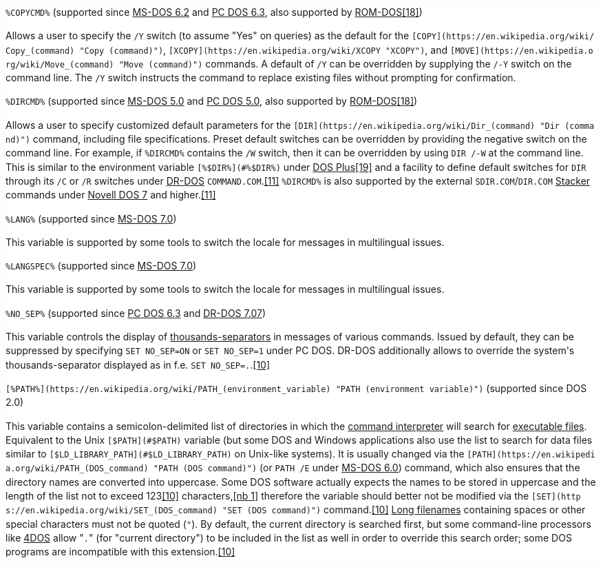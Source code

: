 `%COPYCMD%` (supported since [MS-DOS 6.2](https://en.wikipedia.org/wiki/MS-DOS_6.2 "MS-DOS 6.2") and [PC DOS 6.3](https://en.wikipedia.org/wiki/PC_DOS_6.3 "PC DOS 6.3"), also supported by [ROM-DOS](https://en.wikipedia.org/wiki/Datalight_ROM-DOS "Datalight ROM-DOS")[\[18\]](#cite_note-Datalight_2005_ROM-DOS-19))

Allows a user to specify the `/Y` switch (to assume "Yes" on queries) as the default for the `[COPY](https://en.wikipedia.org/wiki/Copy_(command) "Copy (command)")`, `[XCOPY](https://en.wikipedia.org/wiki/XCOPY "XCOPY")`, and `[MOVE](https://en.wikipedia.org/wiki/Move_(command) "Move (command)")` commands. A default of `/Y` can be overridden by supplying the `/-Y` switch on the command line. The `/Y` switch instructs the command to replace existing files without prompting for confirmation.

`%DIRCMD%` (supported since [MS-DOS 5.0](https://en.wikipedia.org/wiki/MS-DOS_5.0 "MS-DOS 5.0") and [PC DOS 5.0](https://en.wikipedia.org/wiki/IBM_DOS_5.0 "IBM DOS 5.0"), also supported by [ROM-DOS](https://en.wikipedia.org/wiki/Datalight_ROM-DOS "Datalight ROM-DOS")[\[18\]](#cite_note-Datalight_2005_ROM-DOS-19))

Allows a user to specify customized default parameters for the `[DIR](https://en.wikipedia.org/wiki/Dir_(command) "Dir (command)")` command, including file specifications. Preset default switches can be overridden by providing the negative switch on the command line. For example, if `%DIRCMD%` contains the `/W` switch, then it can be overridden by using `DIR /-W` at the command line. This is similar to the environment variable `[%$DIR%](#%$DIR%)` under [DOS Plus](https://en.wikipedia.org/wiki/DOS_Plus "DOS Plus")[\[19\]](#cite_note-Kotulla_1987_Environment-21) and a facility to define default switches for `DIR` through its `/C` or `/R` switches under [DR-DOS](https://en.wikipedia.org/wiki/DR-DOS "DR-DOS") `COMMAND.COM`.[\[11\]](#cite_note-Paul_1997_NWDOSTIP-11) `%DIRCMD%` is also supported by the external `SDIR.COM`/`DIR.COM` [Stacker](https://en.wikipedia.org/wiki/Stacker_(disk_compression) "Stacker (disk compression)") commands under [Novell DOS 7](https://en.wikipedia.org/wiki/Novell_DOS_7 "Novell DOS 7") and higher.[\[11\]](#cite_note-Paul_1997_NWDOSTIP-11)

`%LANG%` (supported since [MS-DOS 7.0](https://en.wikipedia.org/wiki/MS-DOS_7.0 "MS-DOS 7.0"))

This variable is supported by some tools to switch the locale for messages in multilingual issues.

`%LANGSPEC%` (supported since [MS-DOS 7.0](https://en.wikipedia.org/wiki/MS-DOS_7.0 "MS-DOS 7.0"))

This variable is supported by some tools to switch the locale for messages in multilingual issues.

`%NO_SEP%` (supported since [PC DOS 6.3](https://en.wikipedia.org/wiki/PC_DOS_6.3 "PC DOS 6.3") and [DR-DOS 7.07](https://en.wikipedia.org/wiki/DR-DOS_7.07 "DR-DOS 7.07"))

This variable controls the display of [thousands-separators](https://en.wikipedia.org/wiki/Decimal_separator#Digit_grouping "Decimal separator") in messages of various commands. Issued by default, they can be suppressed by specifying `SET NO_SEP=ON` or `SET NO_SEP=1` under PC DOS. DR-DOS additionally allows to override the system's thousands-separator displayed as in f.e. `SET NO_SEP=.`.[\[10\]](#cite_note-4DOS_8.00_HELP-10)

`[%PATH%](https://en.wikipedia.org/wiki/PATH_(environment_variable) "PATH (environment variable)")` (supported since DOS 2.0)

This variable contains a semicolon-delimited list of directories in which the [command interpreter](https://en.wikipedia.org/wiki/Command_interpreter "Command interpreter") will search for [executable files](https://en.wikipedia.org/wiki/Executable_file "Executable file"). Equivalent to the Unix `[$PATH](#$PATH)` variable (but some DOS and Windows applications also use the list to search for data files similar to `[$LD_LIBRARY_PATH](#$LD_LIBRARY_PATH)` on Unix-like systems). It is usually changed via the `[PATH](https://en.wikipedia.org/wiki/PATH_(DOS_command) "PATH (DOS command)")` (or `PATH /E` under [MS-DOS 6.0](https://en.wikipedia.org/wiki/MS-DOS_6.0 "MS-DOS 6.0")) command, which also ensures that the directory names are converted into uppercase. Some DOS software actually expects the names to be stored in uppercase and the length of the list not to exceed 123[\[10\]](#cite_note-4DOS_8.00_HELP-10) characters,[\[nb 1\]](#cite_note-NB_ENVLEN128-14) therefore the variable should better not be modified via the `[SET](https://en.wikipedia.org/wiki/SET_(DOS_command) "SET (DOS command)")` command.[\[10\]](#cite_note-4DOS_8.00_HELP-10) [Long filenames](https://en.wikipedia.org/wiki/Long_filename "Long filename") containing spaces or other special characters must not be quoted (`"`). By default, the current directory is searched first, but some command-line processors like [4DOS](https://en.wikipedia.org/wiki/4DOS "4DOS") allow "`.`" (for "current directory") to be included in the list as well in order to override this search order; some DOS programs are incompatible with this extension.[\[10\]](#cite_note-4DOS_8.00_HELP-10)
